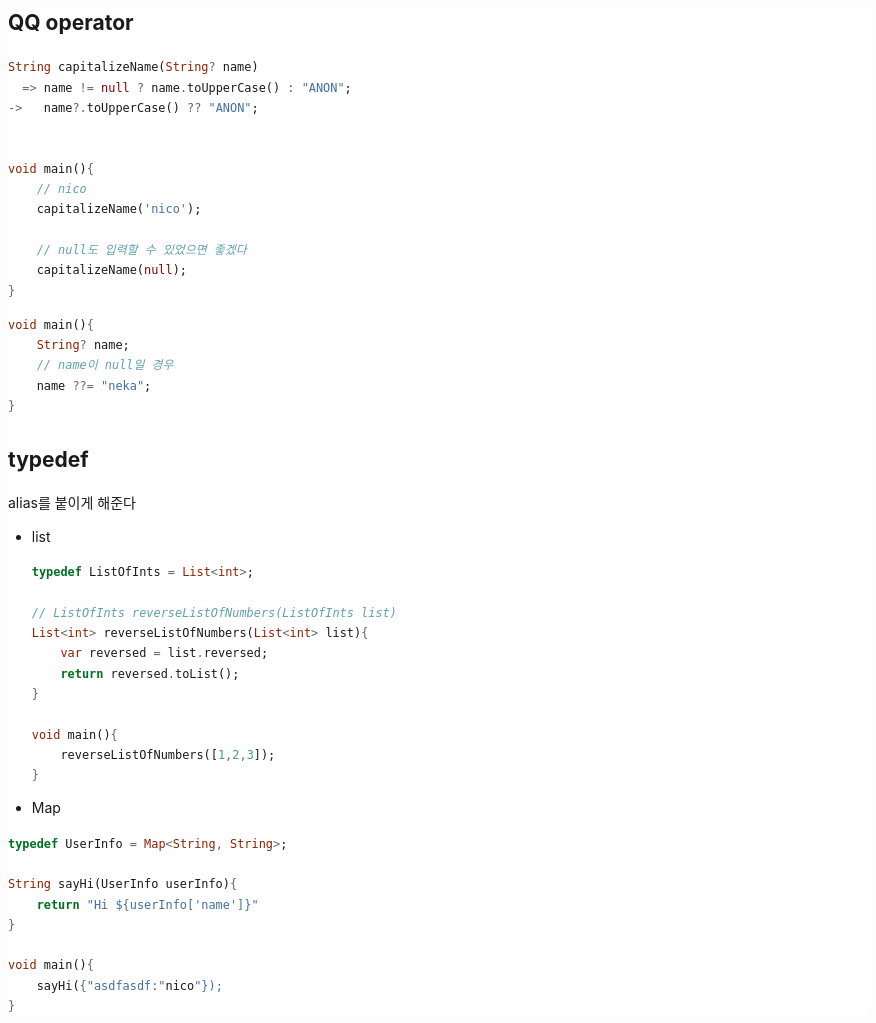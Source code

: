 ## QQ operator

```dart
String capitalizeName(String? name)
  => name != null ? name.toUpperCase() : "ANON";
->   name?.toUpperCase() ?? "ANON";


void main(){
    // nico
    capitalizeName('nico');

    // null도 입력할 수 있었으면 좋겠다
    capitalizeName(null);
}
```

```dart
void main(){
    String? name;
    // name이 null일 경우
    name ??= "neka";
}
```

## typedef

alias를 붙이게 해준다

- list

  ```dart
  typedef ListOfInts = List<int>;

  // ListOfInts reverseListOfNumbers(ListOfInts list)
  List<int> reverseListOfNumbers(List<int> list){
      var reversed = list.reversed;
      return reversed.toList();
  }

  void main(){
      reverseListOfNumbers([1,2,3]);
  }
  ```

- Map

```dart
typedef UserInfo = Map<String, String>;

String sayHi(UserInfo userInfo){
    return "Hi ${userInfo['name']}"
}

void main(){
    sayHi({"asdfasdf:"nico"});
}
```
